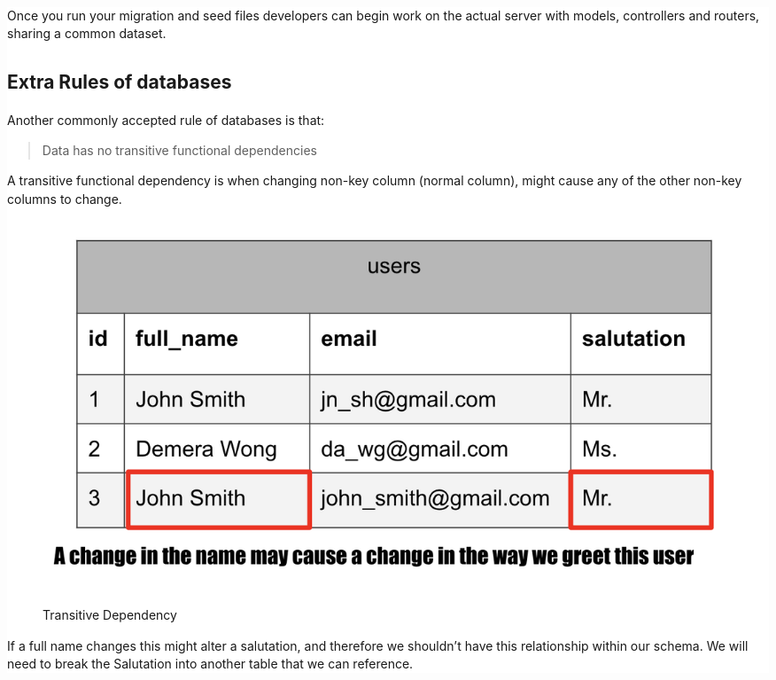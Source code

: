 Once you run your migration and seed files developers can begin work on the actual server with models, controllers and routers, sharing a common dataset.&#x20;

## Extra Rules of databases

Another commonly accepted rule of databases is that:

> Data has no transitive functional dependencies

A transitive functional dependency is when changing non-key column (normal column), might cause any of the other non-key columns to change.

<figure><img src="../../.gitbook/assets/Screenshot 2022-09-30 at 2.33.52 PM.png" alt=""><figcaption><p>Transitive Dependency</p></figcaption></figure>

If a full name changes this might alter a salutation, and therefore we shouldn’t have this relationship within our schema. We will need to break the Salutation into another table that we can reference.&#x20;
